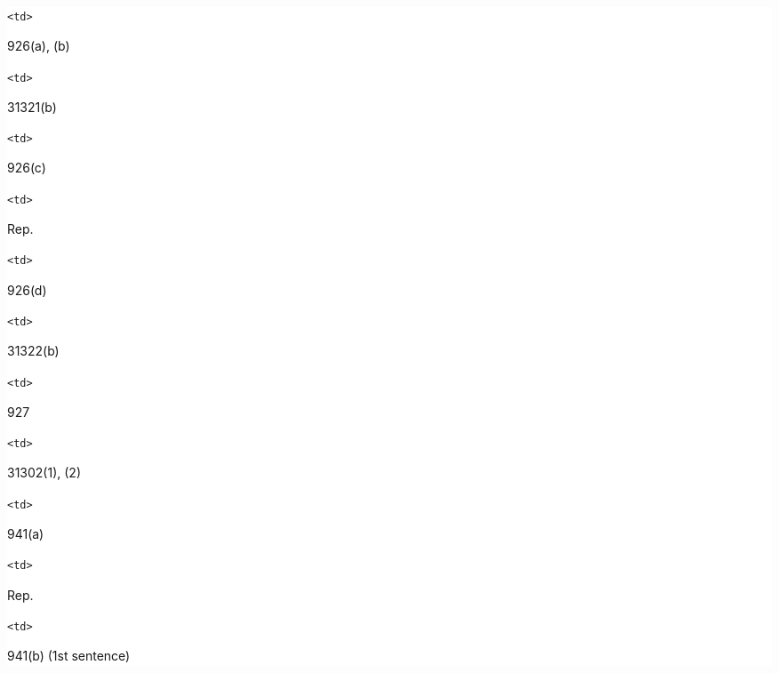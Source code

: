   <tr>

    <td> 

926(a), (b)  </td>

    <td> 

31321(b)  </td>

  </tr>

  <tr>

    <td> 

926(c)  </td>

    <td> 

Rep.  </td>

  </tr>

  <tr>

    <td> 

926(d)  </td>

    <td> 

31322(b)  </td>

  </tr>

  <tr>

    <td> 

927  </td>

    <td> 

31302(1), (2)  </td>

  </tr>

  <tr>

    <td> 

941(a)  </td>

    <td> 

Rep.  </td>

  </tr>

  <tr>

    <td> 

941(b) (1st sentence)  </td>
